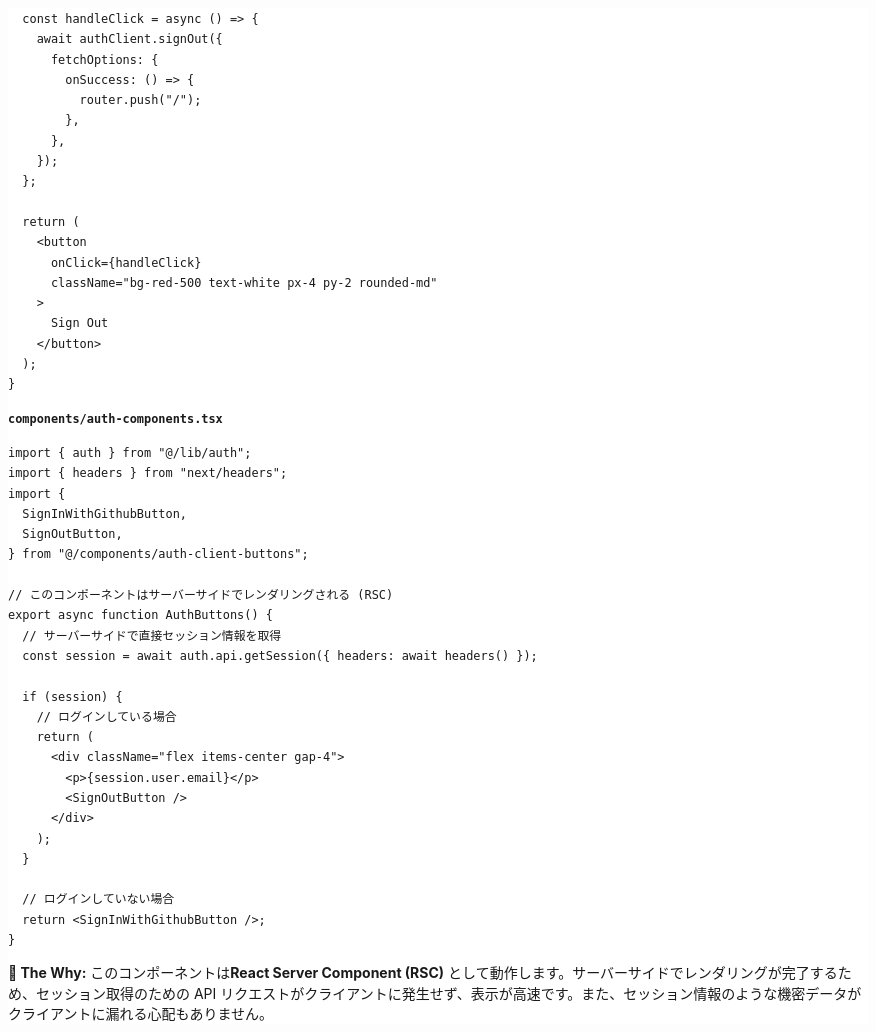 ```tsx
  const handleClick = async () => {
    await authClient.signOut({
      fetchOptions: {
        onSuccess: () => {
          router.push("/");
        },
      },
    });
  };

  return (
    <button
      onClick={handleClick}
      className="bg-red-500 text-white px-4 py-2 rounded-md"
    >
      Sign Out
    </button>
  );
}
```

**`components/auth-components.tsx`**

```tsx
import { auth } from "@/lib/auth";
import { headers } from "next/headers";
import {
  SignInWithGithubButton,
  SignOutButton,
} from "@/components/auth-client-buttons";

// このコンポーネントはサーバーサイドでレンダリングされる (RSC)
export async function AuthButtons() {
  // サーバーサイドで直接セッション情報を取得
  const session = await auth.api.getSession({ headers: await headers() });

  if (session) {
    // ログインしている場合
    return (
      <div className="flex items-center gap-4">
        <p>{session.user.email}</p>
        <SignOutButton />
      </div>
    );
  }

  // ログインしていない場合
  return <SignInWithGithubButton />;
}
```

**🤔 The Why:** このコンポーネントは**React Server Component (RSC)** として動作します。サーバーサイドでレンダリングが完了するため、セッション取得のための API リクエストがクライアントに発生せず、表示が高速です。また、セッション情報のような機密データがクライアントに漏れる心配もありません。
